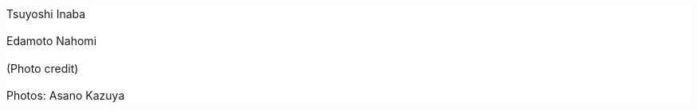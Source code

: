 </p><p>
Tsuyoshi Inaba
</p><p>
Edamoto Nahomi
</p><p>
(Photo credit)
</p><p>
Photos: Asano Kazuya
</p><p></p><p></p><p></p><p></p></td></tr></tbody></table>
